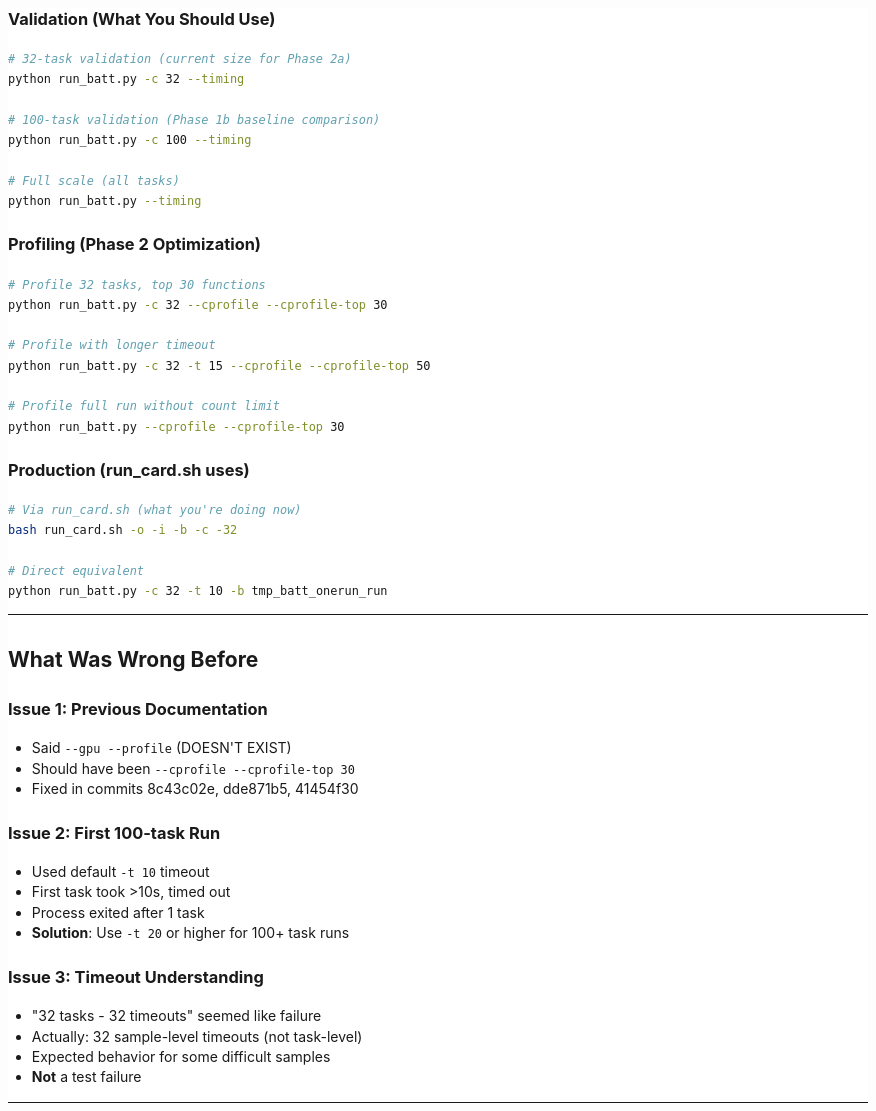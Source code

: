 ### Validation (What You Should Use)
```bash
# 32-task validation (current size for Phase 2a)
python run_batt.py -c 32 --timing

# 100-task validation (Phase 1b baseline comparison)
python run_batt.py -c 100 --timing

# Full scale (all tasks)
python run_batt.py --timing
```

### Profiling (Phase 2 Optimization)
```bash
# Profile 32 tasks, top 30 functions
python run_batt.py -c 32 --cprofile --cprofile-top 30

# Profile with longer timeout
python run_batt.py -c 32 -t 15 --cprofile --cprofile-top 50

# Profile full run without count limit
python run_batt.py --cprofile --cprofile-top 30
```

### Production (run_card.sh uses)
```bash
# Via run_card.sh (what you're doing now)
bash run_card.sh -o -i -b -c -32

# Direct equivalent
python run_batt.py -c 32 -t 10 -b tmp_batt_onerun_run
```

---

## What Was Wrong Before

### Issue 1: Previous Documentation
- Said `--gpu --profile` (DOESN'T EXIST)
- Should have been `--cprofile --cprofile-top 30`
- Fixed in commits 8c43c02e, dde871b5, 41454f30

### Issue 2: First 100-task Run
- Used default `-t 10` timeout
- First task took >10s, timed out
- Process exited after 1 task
- **Solution**: Use `-t 20` or higher for 100+ task runs

### Issue 3: Timeout Understanding
- "32 tasks - 32 timeouts" seemed like failure
- Actually: 32 sample-level timeouts (not task-level)
- Expected behavior for some difficult samples
- **Not** a test failure

---